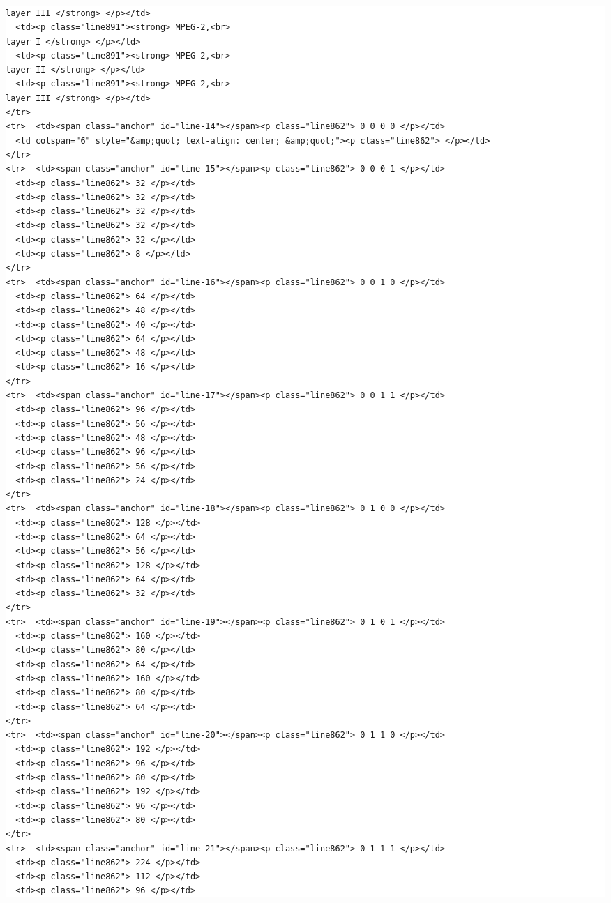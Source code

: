 ```
layer III </strong> </p></td>
  <td><p class="line891"><strong> MPEG-2,<br>
layer I </strong> </p></td>
  <td><p class="line891"><strong> MPEG-2,<br>
layer II </strong> </p></td>
  <td><p class="line891"><strong> MPEG-2,<br>
layer III </strong> </p></td>
</tr>
<tr>  <td><span class="anchor" id="line-14"></span><p class="line862"> 0 0 0 0 </p></td>
  <td colspan="6" style="&amp;quot; text-align: center; &amp;quot;"><p class="line862"> </p></td>
</tr>
<tr>  <td><span class="anchor" id="line-15"></span><p class="line862"> 0 0 0 1 </p></td>
  <td><p class="line862"> 32 </p></td>
  <td><p class="line862"> 32 </p></td>
  <td><p class="line862"> 32 </p></td>
  <td><p class="line862"> 32 </p></td>
  <td><p class="line862"> 32 </p></td>
  <td><p class="line862"> 8 </p></td>
</tr>
<tr>  <td><span class="anchor" id="line-16"></span><p class="line862"> 0 0 1 0 </p></td>
  <td><p class="line862"> 64 </p></td>
  <td><p class="line862"> 48 </p></td>
  <td><p class="line862"> 40 </p></td>
  <td><p class="line862"> 64 </p></td>
  <td><p class="line862"> 48 </p></td>
  <td><p class="line862"> 16 </p></td>
</tr>
<tr>  <td><span class="anchor" id="line-17"></span><p class="line862"> 0 0 1 1 </p></td>
  <td><p class="line862"> 96 </p></td>
  <td><p class="line862"> 56 </p></td>
  <td><p class="line862"> 48 </p></td>
  <td><p class="line862"> 96 </p></td>
  <td><p class="line862"> 56 </p></td>
  <td><p class="line862"> 24 </p></td>
</tr>
<tr>  <td><span class="anchor" id="line-18"></span><p class="line862"> 0 1 0 0 </p></td>
  <td><p class="line862"> 128 </p></td>
  <td><p class="line862"> 64 </p></td>
  <td><p class="line862"> 56 </p></td>
  <td><p class="line862"> 128 </p></td>
  <td><p class="line862"> 64 </p></td>
  <td><p class="line862"> 32 </p></td>
</tr>
<tr>  <td><span class="anchor" id="line-19"></span><p class="line862"> 0 1 0 1 </p></td>
  <td><p class="line862"> 160 </p></td>
  <td><p class="line862"> 80 </p></td>
  <td><p class="line862"> 64 </p></td>
  <td><p class="line862"> 160 </p></td>
  <td><p class="line862"> 80 </p></td>
  <td><p class="line862"> 64 </p></td>
</tr>
<tr>  <td><span class="anchor" id="line-20"></span><p class="line862"> 0 1 1 0 </p></td>
  <td><p class="line862"> 192 </p></td>
  <td><p class="line862"> 96 </p></td>
  <td><p class="line862"> 80 </p></td>
  <td><p class="line862"> 192 </p></td>
  <td><p class="line862"> 96 </p></td>
  <td><p class="line862"> 80 </p></td>
</tr>
<tr>  <td><span class="anchor" id="line-21"></span><p class="line862"> 0 1 1 1 </p></td>
  <td><p class="line862"> 224 </p></td>
  <td><p class="line862"> 112 </p></td>
  <td><p class="line862"> 96 </p></td>
```